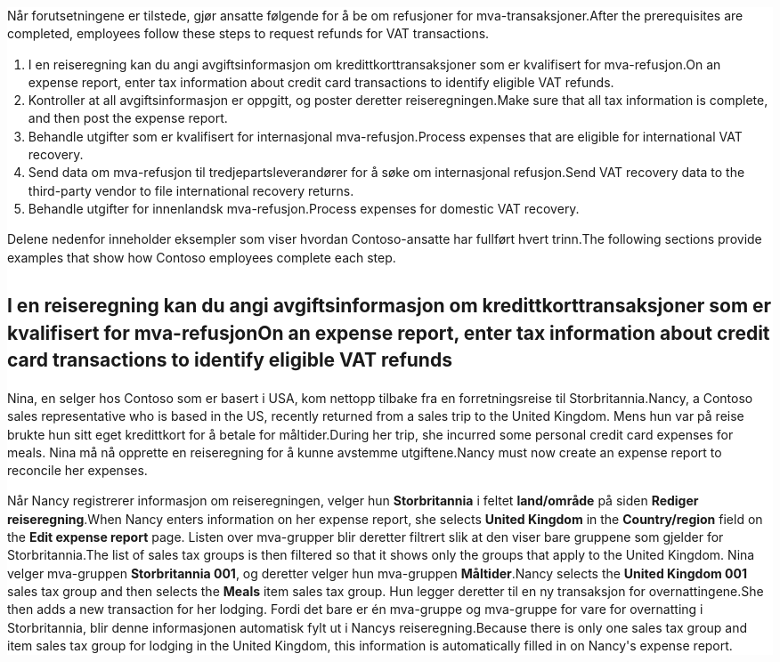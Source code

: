 <span data-ttu-id="690a0-110">Når forutsetningene er tilstede, gjør ansatte følgende for å be om refusjoner for mva-transaksjoner.</span><span class="sxs-lookup"><span data-stu-id="690a0-110">After the prerequisites are completed, employees follow these steps to request refunds for VAT transactions.</span></span>

1. <span data-ttu-id="690a0-111">I en reiseregning kan du angi avgiftsinformasjon om kredittkorttransaksjoner som er kvalifisert for mva-refusjon.</span><span class="sxs-lookup"><span data-stu-id="690a0-111">On an expense report, enter tax information about credit card transactions to identify eligible VAT refunds.</span></span>
2. <span data-ttu-id="690a0-112">Kontroller at all avgiftsinformasjon er oppgitt, og poster deretter reiseregningen.</span><span class="sxs-lookup"><span data-stu-id="690a0-112">Make sure that all tax information is complete, and then post the expense report.</span></span>
3. <span data-ttu-id="690a0-113">Behandle utgifter som er kvalifisert for internasjonal mva-refusjon.</span><span class="sxs-lookup"><span data-stu-id="690a0-113">Process expenses that are eligible for international VAT recovery.</span></span>
4. <span data-ttu-id="690a0-114">Send data om mva-refusjon til tredjepartsleverandører for å søke om internasjonal refusjon.</span><span class="sxs-lookup"><span data-stu-id="690a0-114">Send VAT recovery data to the third-party vendor to file international recovery returns.</span></span>
5. <span data-ttu-id="690a0-115">Behandle utgifter for innenlandsk mva-refusjon.</span><span class="sxs-lookup"><span data-stu-id="690a0-115">Process expenses for domestic VAT recovery.</span></span>

<span data-ttu-id="690a0-116">Delene nedenfor inneholder eksempler som viser hvordan Contoso-ansatte har fullført hvert trinn.</span><span class="sxs-lookup"><span data-stu-id="690a0-116">The following sections provide examples that show how Contoso employees complete each step.</span></span>

## <a name="on-an-expense-report-enter-tax-information-about-credit-card-transactions-to-identify-eligible-vat-refunds"></a><span data-ttu-id="690a0-117">I en reiseregning kan du angi avgiftsinformasjon om kredittkorttransaksjoner som er kvalifisert for mva-refusjon</span><span class="sxs-lookup"><span data-stu-id="690a0-117">On an expense report, enter tax information about credit card transactions to identify eligible VAT refunds</span></span>

<span data-ttu-id="690a0-118">Nina, en selger hos Contoso som er basert i USA, kom nettopp tilbake fra en forretningsreise til Storbritannia.</span><span class="sxs-lookup"><span data-stu-id="690a0-118">Nancy, a Contoso sales representative who is based in the US, recently returned from a sales trip to the United Kingdom.</span></span> <span data-ttu-id="690a0-119">Mens hun var på reise brukte hun sitt eget kredittkort for å betale for måltider.</span><span class="sxs-lookup"><span data-stu-id="690a0-119">During her trip, she incurred some personal credit card expenses for meals.</span></span> <span data-ttu-id="690a0-120">Nina må nå opprette en reiseregning for å kunne avstemme utgiftene.</span><span class="sxs-lookup"><span data-stu-id="690a0-120">Nancy must now create an expense report to reconcile her expenses.</span></span>

<span data-ttu-id="690a0-121">Når Nancy registrerer informasjon om reiseregningen, velger hun **Storbritannia** i feltet **land/område** på siden  **Rediger reiseregning**.</span><span class="sxs-lookup"><span data-stu-id="690a0-121">When Nancy enters information on her expense report, she selects **United Kingdom** in the **Country/region** field on the **Edit expense report** page.</span></span> <span data-ttu-id="690a0-122">Listen over mva-grupper blir deretter filtrert slik at den viser bare gruppene som gjelder for Storbritannia.</span><span class="sxs-lookup"><span data-stu-id="690a0-122">The list of sales tax groups is then filtered so that it shows only the groups that apply to the United Kingdom.</span></span> <span data-ttu-id="690a0-123">Nina velger mva-gruppen **Storbritannia 001**, og deretter velger hun mva-gruppen **Måltider**.</span><span class="sxs-lookup"><span data-stu-id="690a0-123">Nancy selects the **United Kingdom 001** sales tax group and then selects the **Meals** item sales tax group.</span></span> <span data-ttu-id="690a0-124">Hun legger deretter til en ny transaksjon for overnattingene.</span><span class="sxs-lookup"><span data-stu-id="690a0-124">She then adds a new transaction for her lodging.</span></span> <span data-ttu-id="690a0-125">Fordi det bare er én mva-gruppe og mva-gruppe for vare for overnatting i Storbritannia, blir denne informasjonen automatisk fylt ut i Nancys reiseregning.</span><span class="sxs-lookup"><span data-stu-id="690a0-125">Because there is only one sales tax group and item sales tax group for lodging in the United Kingdom, this information is automatically filled in on Nancy's expense report.</span></span>
